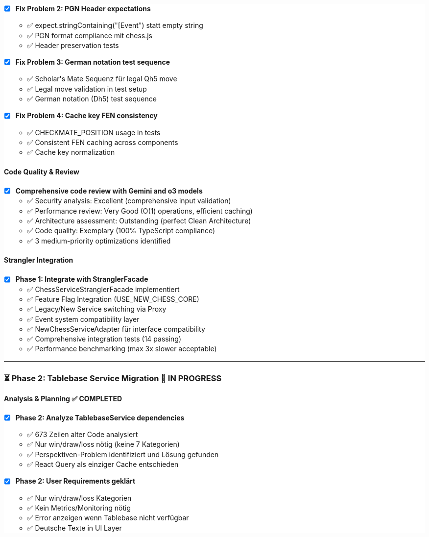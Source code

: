 - [x] **Fix Problem 2: PGN Header expectations**
  - ✅ expect.stringContaining("[Event") statt empty string
  - ✅ PGN format compliance mit chess.js
  - ✅ Header preservation tests

- [x] **Fix Problem 3: German notation test sequence**
  - ✅ Scholar's Mate Sequenz für legal Qh5 move
  - ✅ Legal move validation in test setup
  - ✅ German notation (Dh5) test sequence

- [x] **Fix Problem 4: Cache key FEN consistency**
  - ✅ CHECKMATE_POSITION usage in tests
  - ✅ Consistent FEN caching across components
  - ✅ Cache key normalization

#### **Code Quality & Review**

- [x] **Comprehensive code review with Gemini and o3 models**
  - ✅ Security analysis: Excellent (comprehensive input validation)
  - ✅ Performance review: Very Good (O(1) operations, efficient caching)
  - ✅ Architecture assessment: Outstanding (perfect Clean Architecture)
  - ✅ Code quality: Exemplary (100% TypeScript compliance)
  - ✅ 3 medium-priority optimizations identified

#### **Strangler Integration**

- [x] **Phase 1: Integrate with StranglerFacade**
  - ✅ ChessServiceStranglerFacade implementiert
  - ✅ Feature Flag Integration (USE_NEW_CHESS_CORE)
  - ✅ Legacy/New Service switching via Proxy
  - ✅ Event system compatibility layer
  - ✅ NewChessServiceAdapter für interface compatibility
  - ✅ Comprehensive integration tests (14 passing)
  - ✅ Performance benchmarking (max 3x slower acceptable)

---

### ⏳ **Phase 2: Tablebase Service Migration** 🚧 IN PROGRESS

#### **Analysis & Planning** ✅ COMPLETED

- [x] **Phase 2: Analyze TablebaseService dependencies**
  - ✅ 673 Zeilen alter Code analysiert
  - ✅ Nur win/draw/loss nötig (keine 7 Kategorien)
  - ✅ Perspektiven-Problem identifiziert und Lösung gefunden
  - ✅ React Query als einziger Cache entschieden

- [x] **Phase 2: User Requirements geklärt**
  - ✅ Nur win/draw/loss Kategorien
  - ✅ Kein Metrics/Monitoring nötig
  - ✅ Error anzeigen wenn Tablebase nicht verfügbar
  - ✅ Deutsche Texte in UI Layer
